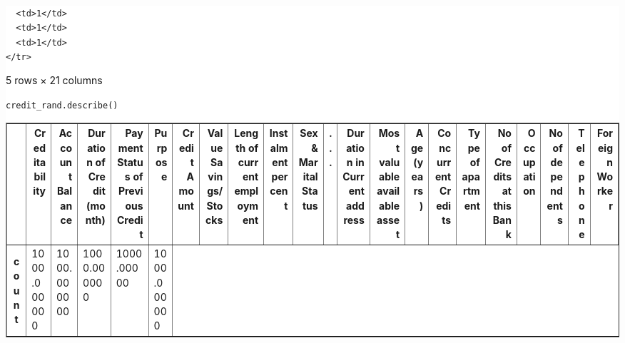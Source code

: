       <td>1</td>
      <td>1</td>
      <td>1</td>
    </tr>
  </tbody>
</table>
<p>5 rows × 21 columns</p>
</div>




```python
credit_rand.describe()
```




<div>
<style scoped>
    .dataframe tbody tr th:only-of-type {
        vertical-align: middle;
    }

    .dataframe tbody tr th {
        vertical-align: top;
    }

    .dataframe thead th {
        text-align: right;
    }
</style>
<table border="1" class="dataframe">
  <thead>
    <tr style="text-align: right;">
      <th></th>
      <th>Creditability</th>
      <th>Account Balance</th>
      <th>Duration of Credit (month)</th>
      <th>Payment Status of Previous Credit</th>
      <th>Purpose</th>
      <th>Credit Amount</th>
      <th>Value Savings/Stocks</th>
      <th>Length of current employment</th>
      <th>Instalment per cent</th>
      <th>Sex &amp; Marital Status</th>
      <th>...</th>
      <th>Duration in Current address</th>
      <th>Most valuable available asset</th>
      <th>Age (years)</th>
      <th>Concurrent Credits</th>
      <th>Type of apartment</th>
      <th>No of Credits at this Bank</th>
      <th>Occupation</th>
      <th>No of dependents</th>
      <th>Telephone</th>
      <th>Foreign Worker</th>
    </tr>
  </thead>
  <tbody>
    <tr>
      <th>count</th>
      <td>1000.000000</td>
      <td>1000.000000</td>
      <td>1000.000000</td>
      <td>1000.00000</td>
      <td>1000.000000</td>